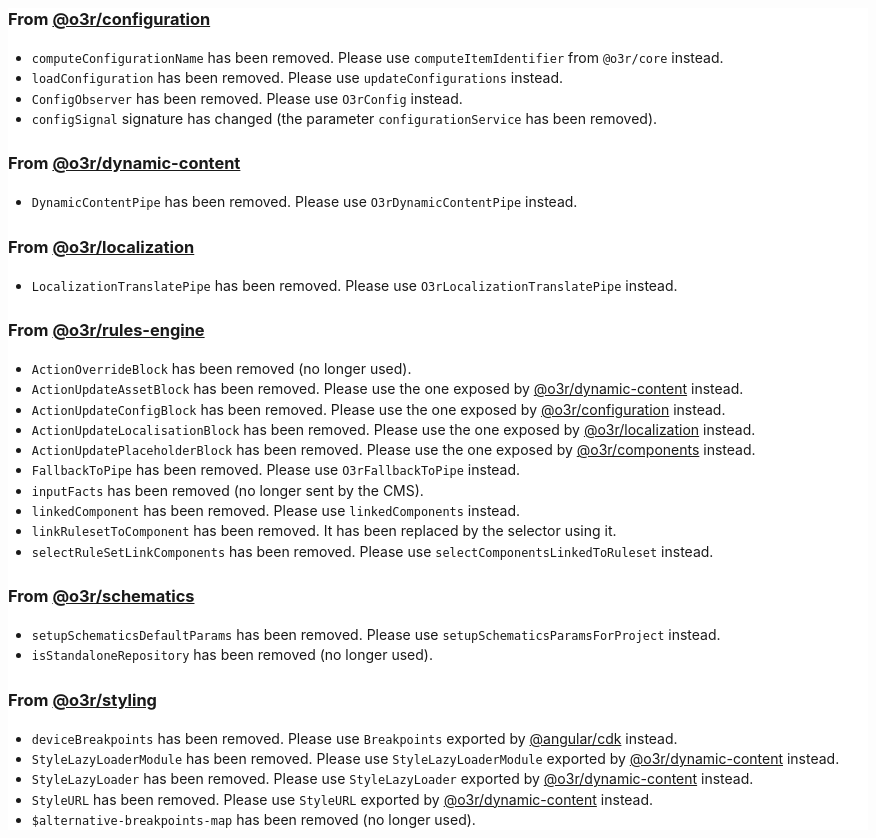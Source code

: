 ### From [@o3r/configuration](https://npmjs.com/package/@o3r/configuration)
- `computeConfigurationName` has been removed. Please use `computeItemIdentifier` from `@o3r/core` instead.
- `loadConfiguration` has been removed. Please use `updateConfigurations` instead.
- `ConfigObserver` has been removed. Please use `O3rConfig` instead.
- `configSignal` signature has changed (the parameter `configurationService` has been removed).

### From [@o3r/dynamic-content](https://npmjs.com/package/@o3r/dynamic-content)
- `DynamicContentPipe` has been removed. Please use `O3rDynamicContentPipe` instead.

### From [@o3r/localization](https://npmjs.com/package/@o3r/localization)
- `LocalizationTranslatePipe` has been removed. Please use `O3rLocalizationTranslatePipe` instead.

### From [@o3r/rules-engine](https://npmjs.com/package/@o3r/rules-engine)
- `ActionOverrideBlock` has been removed (no longer used).
- `ActionUpdateAssetBlock` has been removed. Please use the one exposed by [@o3r/dynamic-content](https://npmjs.com/package/@o3r/dynamic-content) instead.
- `ActionUpdateConfigBlock` has been removed. Please use the one exposed by [@o3r/configuration](https://npmjs.com/package/@o3r/configuration) instead.
- `ActionUpdateLocalisationBlock` has been removed. Please use the one exposed by [@o3r/localization](https://npmjs.com/package/@o3r/localization) instead.
- `ActionUpdatePlaceholderBlock` has been removed. Please use the one exposed by [@o3r/components](https://npmjs.com/package/@o3r/components) instead.
- `FallbackToPipe` has been removed. Please use `O3rFallbackToPipe` instead.
- `inputFacts` has been removed (no longer sent by the CMS).
- `linkedComponent` has been removed. Please use `linkedComponents` instead.
- `linkRulesetToComponent` has been removed. It has been replaced by the selector using it.
- `selectRuleSetLinkComponents` has been removed. Please use `selectComponentsLinkedToRuleset` instead.

### From [@o3r/schematics](https://npmjs.com/package/@o3r/schematics)
- `setupSchematicsDefaultParams` has been removed. Please use `setupSchematicsParamsForProject` instead.
- `isStandaloneRepository` has been removed (no longer used).

### From [@o3r/styling](https://npmjs.com/package/@o3r/styling)
- `deviceBreakpoints` has been removed. Please use `Breakpoints` exported by [@angular/cdk](https://npmjs.com/package/@angular/cdk) instead.
- `StyleLazyLoaderModule` has been removed. Please use `StyleLazyLoaderModule` exported by [@o3r/dynamic-content](https://npmjs.com/package/@o3r/dynamic-content) instead.
- `StyleLazyLoader` has been removed. Please use `StyleLazyLoader` exported by [@o3r/dynamic-content](https://npmjs.com/package/@o3r/dynamic-content) instead.
- `StyleURL` has been removed. Please use `StyleURL` exported by [@o3r/dynamic-content](https://npmjs.com/package/@o3r/dynamic-content) instead.
- `$alternative-breakpoints-map` has been removed (no longer used).
